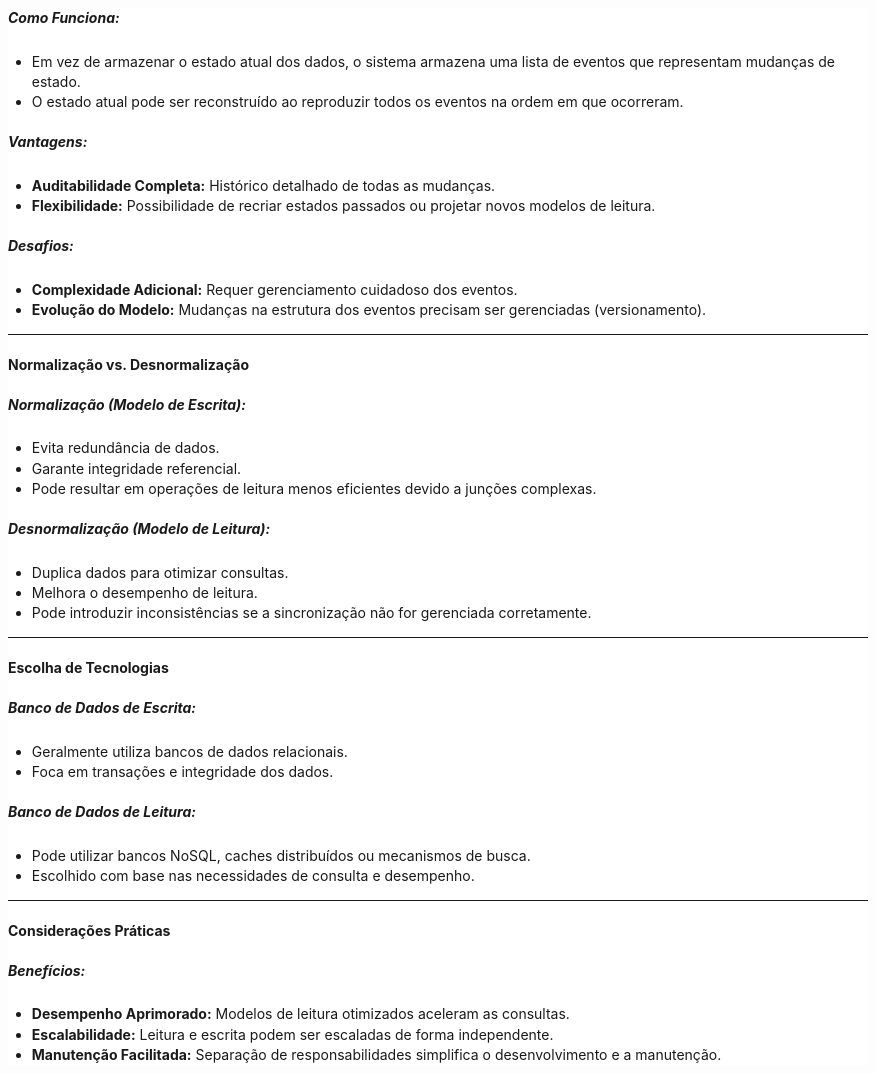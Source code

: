 ##### **Como Funciona:**

- Em vez de armazenar o estado atual dos dados, o sistema armazena uma lista de eventos que representam mudanças de estado.
- O estado atual pode ser reconstruído ao reproduzir todos os eventos na ordem em que ocorreram.

##### **Vantagens:**

- **Auditabilidade Completa:** Histórico detalhado de todas as mudanças.
- **Flexibilidade:** Possibilidade de recriar estados passados ou projetar novos modelos de leitura.

##### **Desafios:**

- **Complexidade Adicional:** Requer gerenciamento cuidadoso dos eventos.
- **Evolução do Modelo:** Mudanças na estrutura dos eventos precisam ser gerenciadas (versionamento).

---

#### **Normalização vs. Desnormalização**

##### **Normalização (Modelo de Escrita):**

- Evita redundância de dados.
- Garante integridade referencial.
- Pode resultar em operações de leitura menos eficientes devido a junções complexas.

##### **Desnormalização (Modelo de Leitura):**

- Duplica dados para otimizar consultas.
- Melhora o desempenho de leitura.
- Pode introduzir inconsistências se a sincronização não for gerenciada corretamente.

---

#### **Escolha de Tecnologias**

##### **Banco de Dados de Escrita:**

- Geralmente utiliza bancos de dados relacionais.
- Foca em transações e integridade dos dados.

##### **Banco de Dados de Leitura:**

- Pode utilizar bancos NoSQL, caches distribuídos ou mecanismos de busca.
- Escolhido com base nas necessidades de consulta e desempenho.

---

#### **Considerações Práticas**

##### **Benefícios:**

- **Desempenho Aprimorado:** Modelos de leitura otimizados aceleram as consultas.
- **Escalabilidade:** Leitura e escrita podem ser escaladas de forma independente.
- **Manutenção Facilitada:** Separação de responsabilidades simplifica o desenvolvimento e a manutenção.
